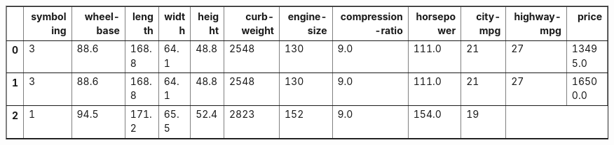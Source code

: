 



<table border="1" class="dataframe">
  <thead>
    <tr style="text-align: right;">
      <th></th>
      <th>symboling</th>
      <th>wheel-base</th>
      <th>length</th>
      <th>width</th>
      <th>height</th>
      <th>curb-weight</th>
      <th>engine-size</th>
      <th>compression-ratio</th>
      <th>horsepower</th>
      <th>city-mpg</th>
      <th>highway-mpg</th>
      <th>price</th>
    </tr>
  </thead>
  <tbody>
    <tr>
      <th>0</th>
      <td>3</td>
      <td>88.6</td>
      <td>168.8</td>
      <td>64.1</td>
      <td>48.8</td>
      <td>2548</td>
      <td>130</td>
      <td>9.0</td>
      <td>111.0</td>
      <td>21</td>
      <td>27</td>
      <td>13495.0</td>
    </tr>
    <tr>
      <th>1</th>
      <td>3</td>
      <td>88.6</td>
      <td>168.8</td>
      <td>64.1</td>
      <td>48.8</td>
      <td>2548</td>
      <td>130</td>
      <td>9.0</td>
      <td>111.0</td>
      <td>21</td>
      <td>27</td>
      <td>16500.0</td>
    </tr>
    <tr>
      <th>2</th>
      <td>1</td>
      <td>94.5</td>
      <td>171.2</td>
      <td>65.5</td>
      <td>52.4</td>
      <td>2823</td>
      <td>152</td>
      <td>9.0</td>
      <td>154.0</td>
      <td>19</td>
